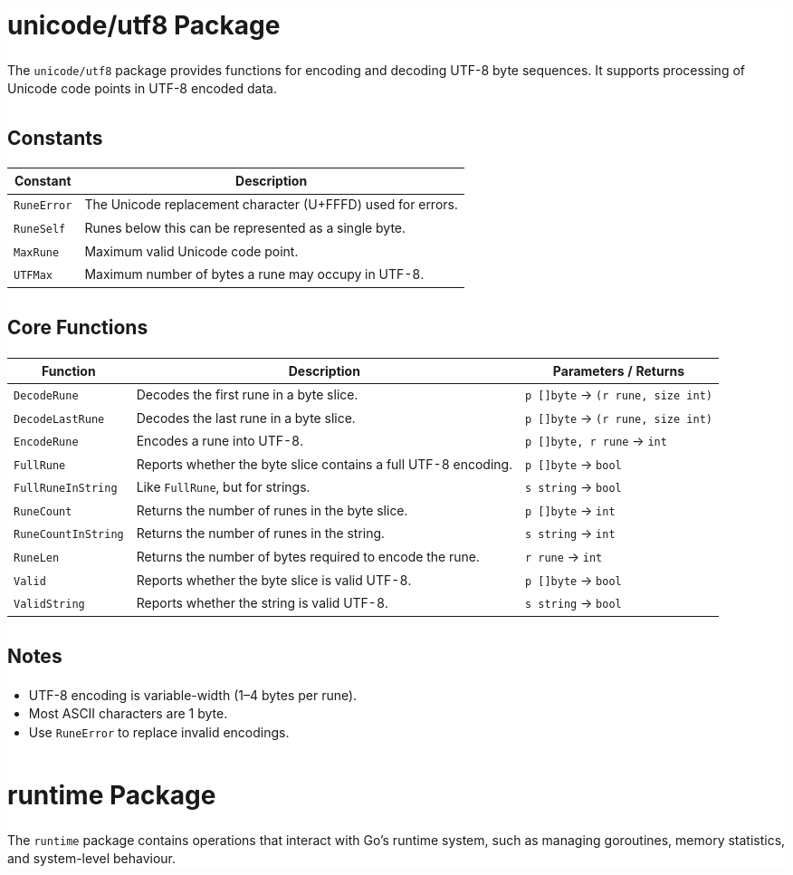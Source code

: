 # unicode/utf8 Package

The `unicode/utf8` package provides functions for encoding and decoding UTF-8 byte sequences. It supports processing of Unicode code points in UTF-8 encoded data.

## Constants

| Constant          | Description                                              |
|-------------------|----------------------------------------------------------|
| `RuneError`       | The Unicode replacement character (U+FFFD) used for errors. |
| `RuneSelf`        | Runes below this can be represented as a single byte.    |
| `MaxRune`         | Maximum valid Unicode code point.                        |
| `UTFMax`          | Maximum number of bytes a rune may occupy in UTF-8.      |

## Core Functions

| Function              | Description                                                                  | Parameters / Returns                                 |
|-----------------------|------------------------------------------------------------------------------|------------------------------------------------------|
| `DecodeRune`          | Decodes the first rune in a byte slice.                                     | `p []byte` → `(r rune, size int)`                   |
| `DecodeLastRune`      | Decodes the last rune in a byte slice.                                      | `p []byte` → `(r rune, size int)`                   |
| `EncodeRune`          | Encodes a rune into UTF-8.                                                   | `p []byte, r rune` → `int`                          |
| `FullRune`            | Reports whether the byte slice contains a full UTF-8 encoding.              | `p []byte` → `bool`                                 |
| `FullRuneInString`    | Like `FullRune`, but for strings.                                            | `s string` → `bool`                                 |
| `RuneCount`           | Returns the number of runes in the byte slice.                              | `p []byte` → `int`                                  |
| `RuneCountInString`   | Returns the number of runes in the string.                                  | `s string` → `int`                                  |
| `RuneLen`             | Returns the number of bytes required to encode the rune.                    | `r rune` → `int`                                    |
| `Valid`               | Reports whether the byte slice is valid UTF-8.                              | `p []byte` → `bool`                                 |
| `ValidString`         | Reports whether the string is valid UTF-8.                                  | `s string` → `bool`                                 |

## Notes

- UTF-8 encoding is variable-width (1–4 bytes per rune).
- Most ASCII characters are 1 byte.
- Use `RuneError` to replace invalid encodings.

# runtime Package

The `runtime` package contains operations that interact with Go’s runtime system, such as managing goroutines, memory statistics, and system-level behaviour.
